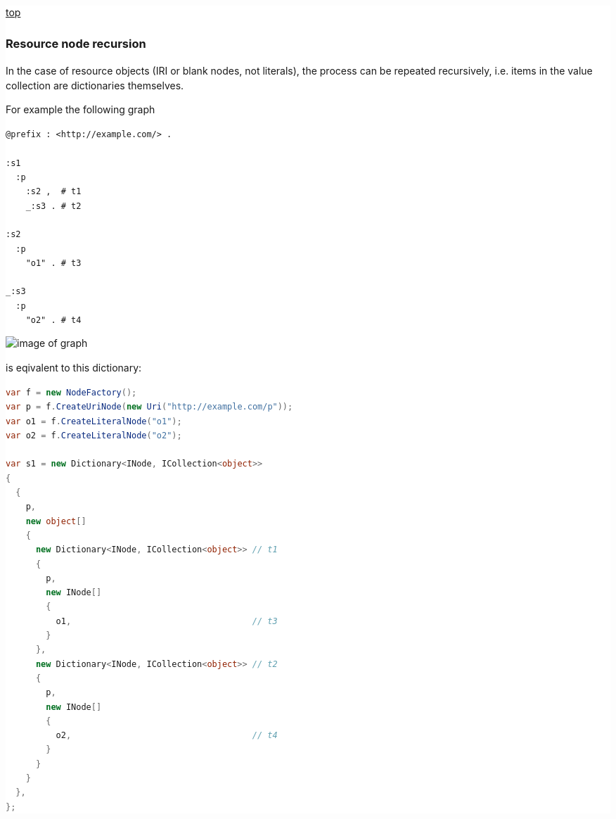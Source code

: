 
[top](#nodes-as-dictionaries)

### Resource node recursion

In the case of resource objects (IRI or blank nodes, not literals), the process can be repeated recursively, i.e. items in the value collection are dictionaries themselves.

For example the following graph
```turtle
@prefix : <http://example.com/> .

:s1
  :p
    :s2 ,  # t1
    _:s3 . # t2

:s2
  :p
    "o1" . # t3

_:s3
  :p
    "o2" . # t4
```

![image of graph](~/images/dynamic_api/2.svg)

is eqivalent to this dictionary:
```csharp
var f = new NodeFactory();
var p = f.CreateUriNode(new Uri("http://example.com/p"));
var o1 = f.CreateLiteralNode("o1");
var o2 = f.CreateLiteralNode("o2");

var s1 = new Dictionary<INode, ICollection<object>>
{
  {
    p,
    new object[]
    {
      new Dictionary<INode, ICollection<object>> // t1
      {
        p,
        new INode[]
        {
          o1,                                    // t3
        }
      },
      new Dictionary<INode, ICollection<object>> // t2
      {
        p,
        new INode[]
        {
          o2,                                    // t4
        }
      }
    }
  },
};
```
